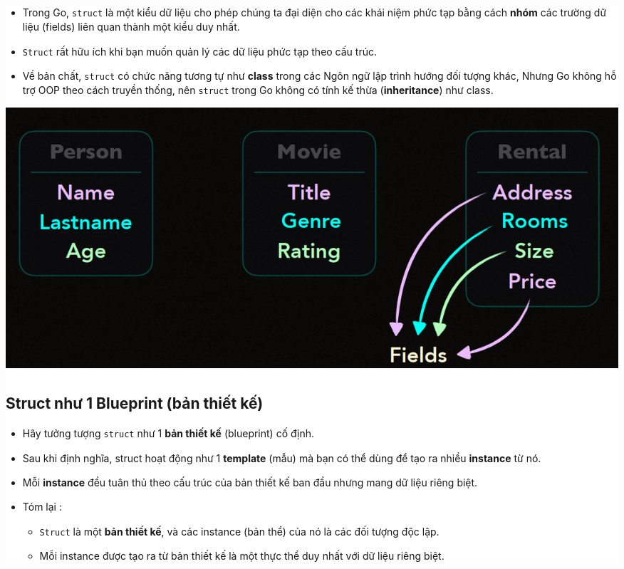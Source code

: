 - Trong Go, `struct` là một kiểu dữ liệu cho phép chúng ta đại diện cho các khái niệm phức tạp bằng cách **nhóm** các trường dữ liệu (fields) liên quan thành một kiểu duy nhất.

- `Struct` rất hữu ích khi bạn muốn quản lý các dữ liệu phức tạp theo cấu trúc.

- Về bản chất, `struct` có chức năng tương tự như **class** trong các Ngôn ngữ lập trình hướng đối tượng khác, Nhưng Go không hỗ trợ OOP theo cách truyền thống, nên `struct` trong Go không có tính kế thừa (**inheritance**) như class.

![alt text](./assets/basic7/gt.png)

## Struct như 1 Blueprint (bản thiết kế)

- Hãy tưởng tượng `struct` như 1 **bản thiết kế** (blueprint) cố định.

- Sau khi định nghĩa, struct hoạt động như 1 **template** (mẫu) mà bạn có thể dùng để tạo ra nhiều **instance** từ nó.

- Mỗi **instance** đều tuân thủ theo cấu trúc của bản thiết kế ban đầu nhưng mang dữ liệu riêng biệt.

- Tóm lại :

  - `Struct` là một **bản thiết kế**, và các instance (bản thể) của nó là các đối tượng độc lập.

  - Mỗi instance được tạo ra từ bản thiết kế là một thực thể duy nhất với dữ liệu riêng biệt.
